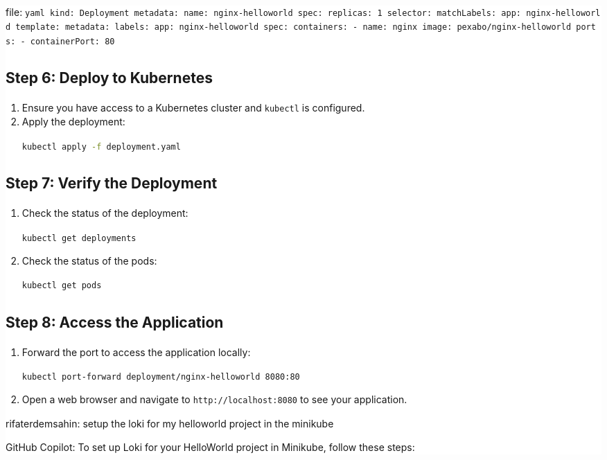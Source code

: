  file:
    ```yaml
    kind: Deployment
    metadata:
      name: nginx-helloworld
    spec:
      replicas: 1
      selector:
        matchLabels:
          app: nginx-helloworld
      template:
        metadata:
          labels:
            app: nginx-helloworld
        spec:
          containers:
          - name: nginx
            image: pexabo/nginx-helloworld
            ports:
            - containerPort: 80
    ```

## Step 6: Deploy to Kubernetes
1. Ensure you have access to a Kubernetes cluster and `kubectl` is configured.
2. Apply the deployment:
    ```sh
    kubectl apply -f deployment.yaml
    ```

## Step 7: Verify the Deployment
1. Check the status of the deployment:
    ```sh
    kubectl get deployments
    ```
2. Check the status of the pods:
    ```sh
    kubectl get pods
    ```

## Step 8: Access the Application
1. Forward the port to access the application locally:
    ```sh
    kubectl port-forward deployment/nginx-helloworld 8080:80
    ```
2. Open a web browser and navigate to `http://localhost:8080` to see your application.

rifaterdemsahin: setup the loki for my helloworld project in the minikube 

GitHub Copilot: To set up Loki for your HelloWorld project in Minikube, follow these steps:
